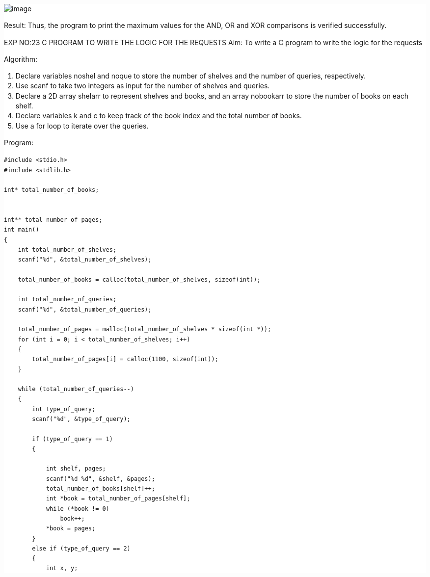 ![image](https://github.com/user-attachments/assets/b259216c-6ff8-4b6d-843a-49d560fbdcde)


Result:
Thus, the program to print the maximum values for the AND, OR and XOR comparisons
is verified successfully.


 
EXP NO:23 C PROGRAM TO WRITE THE LOGIC FOR THE REQUESTS
Aim:
To write a C program to write the logic for the requests

Algorithm:
1.	Declare variables noshel and noque to store the number of shelves and the number of queries, respectively.
2.	Use scanf to take two integers as input for the number of shelves and queries.
3.	Declare a 2D array shelarr to represent shelves and books, and an array nobookarr to store the number of books on each shelf.
4.	Declare variables k and c to keep track of the book index and the total number of books.
5.	Use a for loop to iterate over the queries.
 
Program:

```
#include <stdio.h> 
#include <stdlib.h> 
 
int* total_number_of_books; 
 
 
int** total_number_of_pages; 
int main() 
{ 
    int total_number_of_shelves; 
    scanf("%d", &total_number_of_shelves); 
 
    total_number_of_books = calloc(total_number_of_shelves, sizeof(int)); 
 
    int total_number_of_queries; 
    scanf("%d", &total_number_of_queries); 
 
    total_number_of_pages = malloc(total_number_of_shelves * sizeof(int *)); 
    for (int i = 0; i < total_number_of_shelves; i++)  
    { 
        total_number_of_pages[i] = calloc(1100, sizeof(int)); 
    } 
 
    while (total_number_of_queries--)  
    { 
        int type_of_query; 
        scanf("%d", &type_of_query); 
 
        if (type_of_query == 1)  
        { 
 
            int shelf, pages; 
            scanf("%d %d", &shelf, &pages); 
            total_number_of_books[shelf]++; 
            int *book = total_number_of_pages[shelf]; 
            while (*book != 0) 
                book++; 
            *book = pages; 
        }  
        else if (type_of_query == 2)  
        { 
            int x, y; 
```